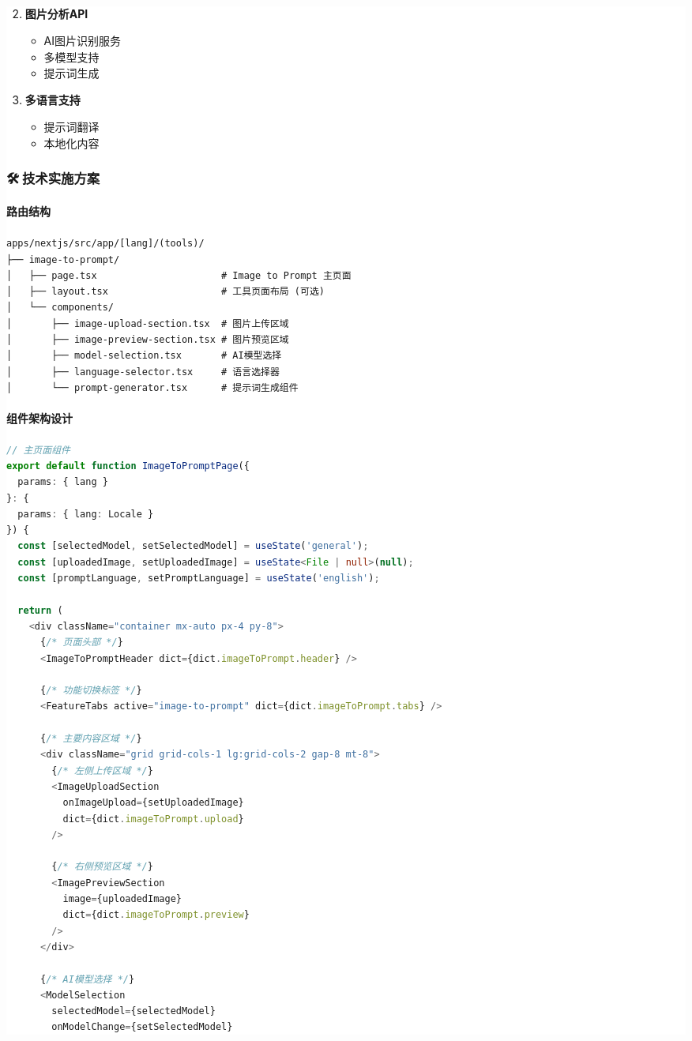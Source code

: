 2. **图片分析API**
   - AI图片识别服务
   - 多模型支持
   - 提示词生成

3. **多语言支持**
   - 提示词翻译
   - 本地化内容

### 🛠️ 技术实施方案

#### 路由结构
```
apps/nextjs/src/app/[lang]/(tools)/
├── image-to-prompt/
│   ├── page.tsx                      # Image to Prompt 主页面
│   ├── layout.tsx                    # 工具页面布局 (可选)
│   └── components/
│       ├── image-upload-section.tsx  # 图片上传区域
│       ├── image-preview-section.tsx # 图片预览区域
│       ├── model-selection.tsx       # AI模型选择
│       ├── language-selector.tsx     # 语言选择器
│       └── prompt-generator.tsx      # 提示词生成组件
```

#### 组件架构设计
```typescript
// 主页面组件
export default function ImageToPromptPage({
  params: { lang }
}: {
  params: { lang: Locale }
}) {
  const [selectedModel, setSelectedModel] = useState('general');
  const [uploadedImage, setUploadedImage] = useState<File | null>(null);
  const [promptLanguage, setPromptLanguage] = useState('english');
  
  return (
    <div className="container mx-auto px-4 py-8">
      {/* 页面头部 */}
      <ImageToPromptHeader dict={dict.imageToPrompt.header} />
      
      {/* 功能切换标签 */}
      <FeatureTabs active="image-to-prompt" dict={dict.imageToPrompt.tabs} />
      
      {/* 主要内容区域 */}
      <div className="grid grid-cols-1 lg:grid-cols-2 gap-8 mt-8">
        {/* 左侧上传区域 */}
        <ImageUploadSection 
          onImageUpload={setUploadedImage}
          dict={dict.imageToPrompt.upload}
        />
        
        {/* 右侧预览区域 */}
        <ImagePreviewSection 
          image={uploadedImage}
          dict={dict.imageToPrompt.preview}
        />
      </div>
      
      {/* AI模型选择 */}
      <ModelSelection
        selectedModel={selectedModel}
        onModelChange={setSelectedModel}
```